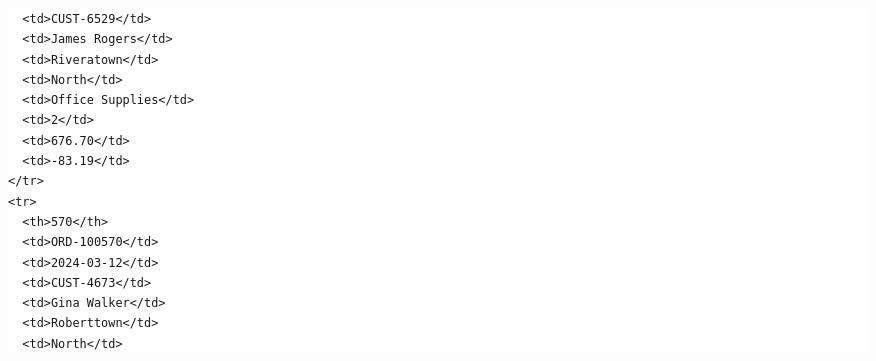       <td>CUST-6529</td>
      <td>James Rogers</td>
      <td>Riveratown</td>
      <td>North</td>
      <td>Office Supplies</td>
      <td>2</td>
      <td>676.70</td>
      <td>-83.19</td>
    </tr>
    <tr>
      <th>570</th>
      <td>ORD-100570</td>
      <td>2024-03-12</td>
      <td>CUST-4673</td>
      <td>Gina Walker</td>
      <td>Roberttown</td>
      <td>North</td>
